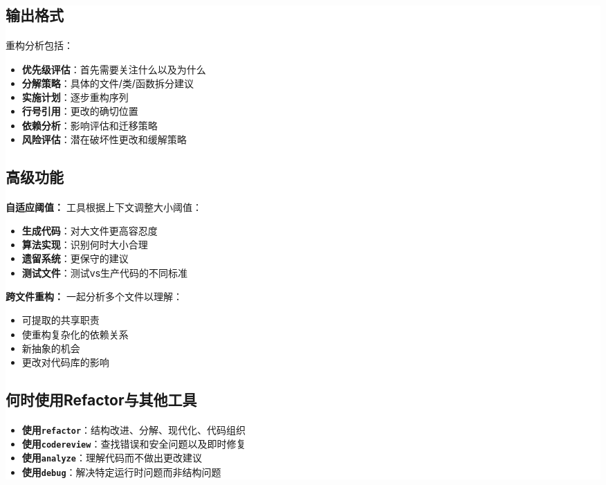 ## 输出格式

重构分析包括：
- **优先级评估**：首先需要关注什么以及为什么
- **分解策略**：具体的文件/类/函数拆分建议
- **实施计划**：逐步重构序列
- **行号引用**：更改的确切位置
- **依赖分析**：影响评估和迁移策略
- **风险评估**：潜在破坏性更改和缓解策略

## 高级功能

**自适应阈值：**
工具根据上下文调整大小阈值：
- **生成代码**：对大文件更高容忍度
- **算法实现**：识别何时大小合理
- **遗留系统**：更保守的建议
- **测试文件**：测试vs生产代码的不同标准

**跨文件重构：**
一起分析多个文件以理解：
- 可提取的共享职责
- 使重构复杂化的依赖关系
- 新抽象的机会
- 更改对代码库的影响

## 何时使用Refactor与其他工具

- **使用`refactor`**：结构改进、分解、现代化、代码组织
- **使用`codereview`**：查找错误和安全问题以及即时修复
- **使用`analyze`**：理解代码而不做出更改建议
- **使用`debug`**：解决特定运行时问题而非结构问题
